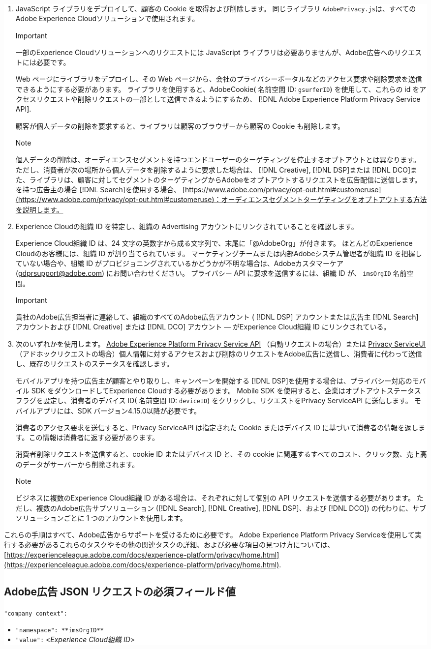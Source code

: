 1. JavaScript ライブラリをデプロイして、顧客の Cookie を取得および削除します。 同じライブラリ `AdobePrivacy.js`は、すべてのAdobe Experience Cloudソリューションで使用されます。

   >[!IMPORTANT]
   >
   >一部のExperience Cloudソリューションへのリクエストには JavaScript ライブラリは必要ありませんが、Adobe広告へのリクエストには必要です。

   Web ページにライブラリをデプロイし、その Web ページから、会社のプライバシーポータルなどのアクセス要求や削除要求を送信できるようにする必要があります。 ライブラリを使用すると、AdobeCookie( 名前空間 ID: `gsurferID`) を使用して、これらの id をアクセスリクエストや削除リクエストの一部として送信できるようにするため、 [!DNL Adobe Experience Platform Privacy Service API].

   顧客が個人データの削除を要求すると、ライブラリは顧客のブラウザーから顧客の Cookie も削除します。

   >[!NOTE]
   >
   >個人データの削除は、オーディエンスセグメントを持つエンドユーザーのターゲティングを停止するオプトアウトとは異なります。 ただし、消費者が次の場所から個人データを削除するように要求した場合は、 [!DNL Creative], [!DNL DSP]または [!DNL DCO]また、ライブラリは、顧客に対してセグメントのターゲティングからAdobeをオプトアウトするリクエストを広告配信に送信します。 を持つ広告主の場合 [!DNL Search]を使用する場合、 [https://www.adobe.com/privacy/opt-out.html#customeruse](https://www.adobe.com/privacy/opt-out.html#customeruse)：オーディエンスセグメントターゲティングをオプトアウトする方法を説明します。

1. Experience Cloudの組織 ID を特定し、組織の Advertising アカウントにリンクされていることを確認します。

   Experience Cloud組織 ID は、24 文字の英数字から成る文字列で、末尾に「@AdobeOrg」が付きます。 ほとんどのExperience Cloudのお客様には、組織 ID が割り当てられています。 マーケティングチームまたは内部Adobeシステム管理者が組織 ID を把握していない場合や、組織 ID がプロビジョニングされているかどうかが不明な場合は、Adobeカスタマーケア (gdprsupport@adobe.com) にお問い合わせください。 プライバシー API に要求を送信するには、組織 ID が、 `imsOrgID` 名前空間。

   >[!IMPORTANT]
   >
   >貴社のAdobe広告担当者に連絡して、組織のすべてのAdobe広告アカウント ( [!DNL DSP] アカウントまたは広告主 [!DNL Search] アカウントおよび [!DNL Creative] または [!DNL DCO] アカウント — がExperience Cloud組織 ID にリンクされている。

1. 次のいずれかを使用します。 [Adobe Experience Platform Privacy Service API](https://experienceleague.adobe.com/docs/experience-platform/privacy/api/privacy-jobs.html) （自動リクエストの場合）または [Privacy ServiceUI](https://experienceleague.adobe.com/docs/experience-platform/privacy/ui/user-guide.html) （アドホックリクエストの場合）個人情報に対するアクセスおよび削除のリクエストをAdobe広告に送信し、消費者に代わって送信し、既存のリクエストのステータスを確認します。

   モバイルアプリを持つ広告主が顧客とやり取りし、キャンペーンを開始する [!DNL DSP]を使用する場合は、プライバシー対応のモバイル SDK をダウンロードしてExperience Cloudする必要があります。 Mobile SDK を使用すると、企業はオプトアウトステータスフラグを設定し、消費者のデバイス ID( 名前空間 ID: `deviceID`) をクリックし、リクエストをPrivacy ServiceAPI に送信します。 モバイルアプリには、SDK バージョン4.15.0以降が必要です。

   消費者のアクセス要求を送信すると、Privacy ServiceAPI は指定された Cookie またはデバイス ID に基づいて消費者の情報を返します。この情報は消費者に返す必要があります。

   消費者削除リクエストを送信すると、cookie ID またはデバイス ID と、その cookie に関連するすべてのコスト、クリック数、売上高のデータがサーバーから削除されます。

   >[!NOTE]
   ビジネスに複数のExperience Cloud組織 ID がある場合は、それぞれに対して個別の API リクエストを送信する必要があります。 ただし、複数のAdobe広告サブソリューション ([!DNL Search], [!DNL Creative], [!DNL DSP]、および [!DNL DCO]) の代わりに、サブソリューションごとに 1 つのアカウントを使用します。

これらの手順はすべて、Adobe広告からサポートを受けるために必要です。 Adobe Experience Platform Privacy Serviceを使用して実行する必要があるこれらのタスクやその他の関連タスクの詳細、および必要な項目の見つけ方については、 [https://experienceleague.adobe.com/docs/experience-platform/privacy/home.html](https://experienceleague.adobe.com/docs/experience-platform/privacy/home.html).

## Adobe広告 JSON リクエストの必須フィールド値

`"company context":`

* `"namespace": **imsOrgID**`
* `"value":` &lt;*Experience Cloud組織 ID*>
